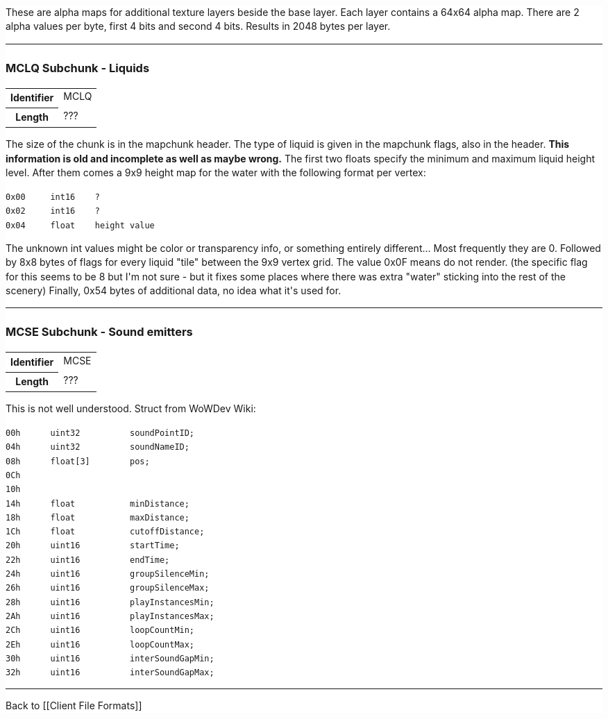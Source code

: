 
These are alpha maps for additional texture layers beside the base layer. Each layer contains a 64x64 alpha map. There are 2 alpha values per byte, first 4 bits and second 4 bits. Results in 2048 bytes per layer.

***
### MCLQ Subchunk - Liquids

<table>
<tr><th>Identifier</th><td>MCLQ</td></tr>
<tr><th>Length</th><td>???</td></tr>
</table>

The size of the chunk is in the mapchunk header. The type of liquid is given in the mapchunk flags, also in the header.
**This information is old and incomplete as well as maybe wrong.**
The first two floats specify the minimum and maximum liquid height level. After them comes a 9x9 height map for the water with the following format per vertex:

    0x00     int16    ?
    0x02     int16    ?
    0x04     float    height value

The unknown int values might be color or transparency info, or something entirely different... Most frequently they are 0.
Followed by 8x8 bytes of flags for every liquid "tile" between the 9x9 vertex grid. The value 0x0F means do not render. (the specific flag for this seems to be 8 but I'm not sure - but it fixes some places where there was extra "water" sticking into the rest of the scenery)
Finally, 0x54 bytes of additional data, no idea what it's used for.

***
### MCSE Subchunk - Sound emitters

<table>
<tr><th>Identifier</th><td>MCSE</td></tr>
<tr><th>Length</th><td>???</td></tr>
</table>

This is not well understood. Struct from WoWDev Wiki:

    00h      uint32          soundPointID;
    04h      uint32          soundNameID;
    08h      float[3]        pos;
    0Ch
    10h
    14h      float           minDistance;
    18h      float           maxDistance;
    1Ch      float           cutoffDistance;
    20h      uint16          startTime;
    22h      uint16          endTime;
    24h      uint16          groupSilenceMin;
    26h      uint16          groupSilenceMax;
    28h      uint16          playInstancesMin;
    2Ah      uint16          playInstancesMax;
    2Ch      uint16          loopCountMin;
    2Eh      uint16          loopCountMax;
    30h      uint16          interSoundGapMin;
    32h      uint16          interSoundGapMax;

***
Back to [[Client File Formats]]

